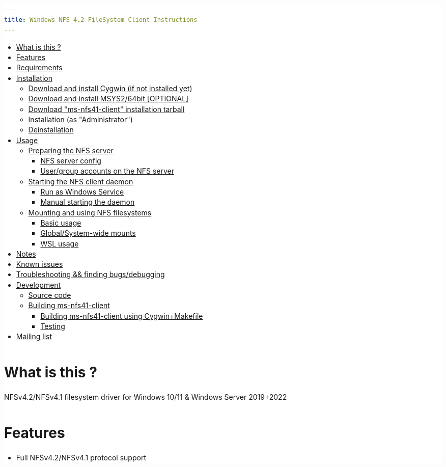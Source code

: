 ```yaml
---
title: Windows NFS 4.2 FileSystem Client Instructions
---
```


- [What is this ?](#what-is-this)
- [Features](#features)
- [Requirements](#requirements)
- [Installation](#installation)
  - [Download and install Cygwin (if not installed
    yet)](#download-install-cygwin)
  - [Download and install MSYS2/64bit
    \[OPTIONAL\]](#download-install-msys2)
  - [Download "ms-nfs41-client" installation
    tarball](#download-msnfs41client-tarball)
  - [Installation (as "Administrator")](#installation-via-cygwin)
  - [Deinstallation](#deinstallation)
- [Usage](#usage)
  - [Preparing the NFS server](#prep_nfs_server)
    - [NFS server config](#nfs_server_config)
    - [User/group accounts on the NFS server](#nfs_server_accounts)
  - [Starting the NFS client daemon](#starting_nfs_daemon)
    - [Run as Windows Service](#run_as_windows_service)
    - [Manual starting the daemon](#manual_start)
  - [Mounting and using NFS filesystems](#mounting_and_using)
    - [Basic usage](#basic_usage)
    - [Global/System-wide mounts](#global-system-wide-mounts)
    - [WSL usage](#wsl-usage)
- [Notes](#notes)
- [Known issues](#known-issues)
- [Troubleshooting && finding
  bugs/debugging](#troubleshooting-debugging)
- [Development](#development)
  - [Source code](#source-code)
  - [Building ms-nfs41-client](#building_msnfs41client)
    - [Building ms-nfs41-client using
      Cygwin+Makefile](#building-cygwin-makefile)
    - [Testing](#testing)
- [Mailing list](#mailinglist)

# What is this ?

NFSv4.2/NFSv4.1 filesystem driver for Windows 10/11 & Windows Server
2019+2022

# Features

- Full NFSv4.2/NFSv4.1 protocol support
